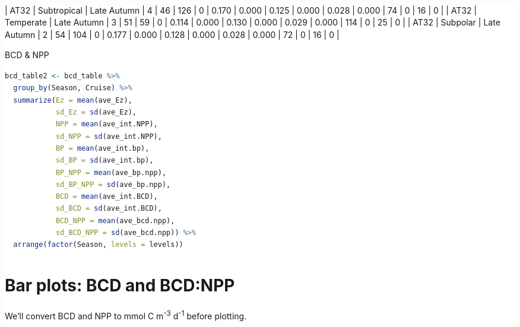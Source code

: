 | AT32   | Subtropical | Late Autumn  |       4 |          46 |     126 |      0 |        0.170 |       0.000 |        0.125 |       0.000 |       0.028 |      0.000 |           74 |           0 |          16 |          0 |
| AT32   | Temperate   | Late Autumn  |       3 |          51 |      59 |      0 |        0.114 |       0.000 |        0.130 |       0.000 |       0.029 |      0.000 |          114 |           0 |          25 |          0 |
| AT32   | Subpolar    | Late Autumn  |       2 |          54 |     104 |      0 |        0.177 |       0.000 |        0.128 |       0.000 |       0.028 |      0.000 |           72 |           0 |          16 |          0 |

BCD & NPP

``` r
bcd_table2 <- bcd_table %>% 
  group_by(Season, Cruise) %>% 
  summarize(Ez = mean(ave_Ez),
            sd_Ez = sd(ave_Ez),
            NPP = mean(ave_int.NPP), 
            sd_NPP = sd(ave_int.NPP),
            BP = mean(ave_int.bp),
            sd_BP = sd(ave_int.bp),
            BP_NPP = mean(ave_bp.npp),
            sd_BP_NPP = sd(ave_bp.npp),
            BCD = mean(ave_int.BCD),
            sd_BCD = sd(ave_int.BCD),
            BCD_NPP = mean(ave_bcd.npp),
            sd_BCD_NPP = sd(ave_bcd.npp)) %>% 
  arrange(factor(Season, levels = levels))
```

# Bar plots: BCD and BCD:NPP

We’ll convert BCD and NPP to mmol C m<sup>-3</sup> d<sup>-1</sup> before
plotting.

